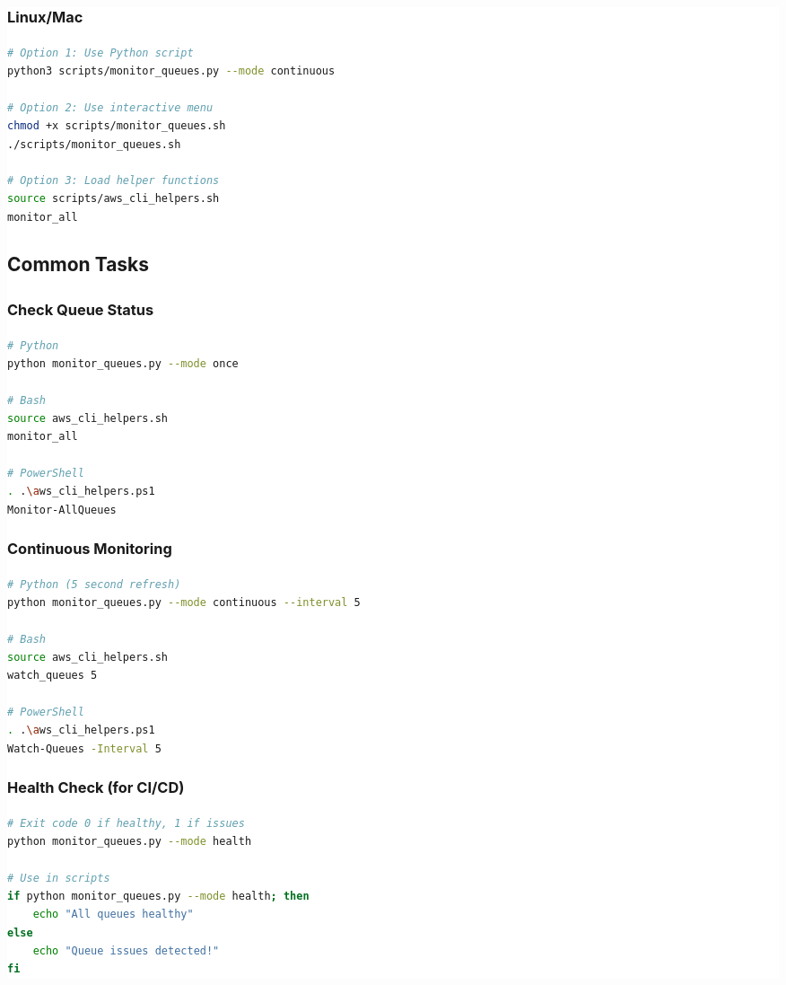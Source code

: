 ### Linux/Mac

```bash
# Option 1: Use Python script
python3 scripts/monitor_queues.py --mode continuous

# Option 2: Use interactive menu
chmod +x scripts/monitor_queues.sh
./scripts/monitor_queues.sh

# Option 3: Load helper functions
source scripts/aws_cli_helpers.sh
monitor_all
```

## Common Tasks

### Check Queue Status

```bash
# Python
python monitor_queues.py --mode once

# Bash
source aws_cli_helpers.sh
monitor_all

# PowerShell
. .\aws_cli_helpers.ps1
Monitor-AllQueues
```

### Continuous Monitoring

```bash
# Python (5 second refresh)
python monitor_queues.py --mode continuous --interval 5

# Bash
source aws_cli_helpers.sh
watch_queues 5

# PowerShell
. .\aws_cli_helpers.ps1
Watch-Queues -Interval 5
```

### Health Check (for CI/CD)

```bash
# Exit code 0 if healthy, 1 if issues
python monitor_queues.py --mode health

# Use in scripts
if python monitor_queues.py --mode health; then
    echo "All queues healthy"
else
    echo "Queue issues detected!"
fi
```
